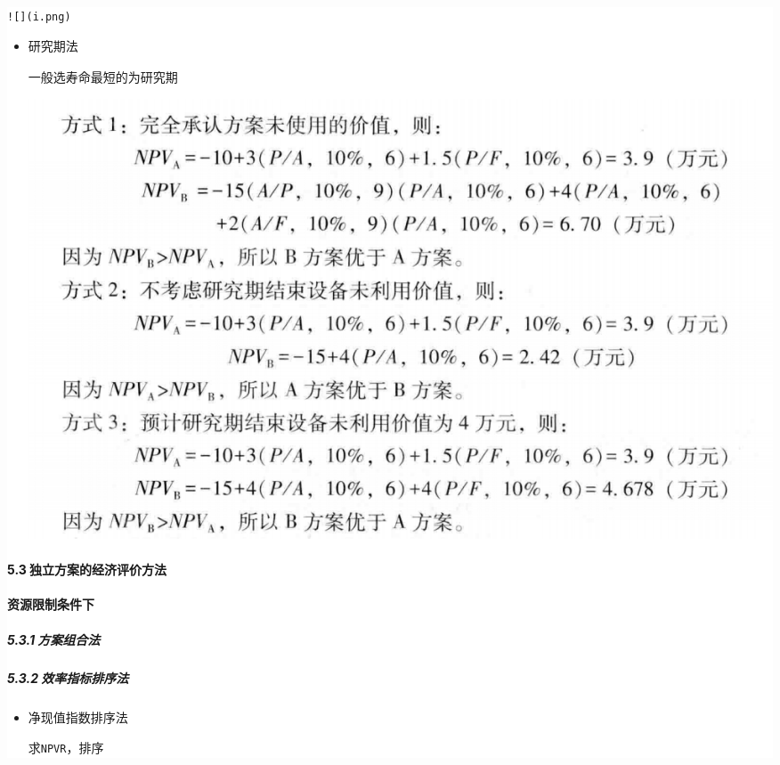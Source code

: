     ![](i.png)

- 研究期法

  一般选寿命最短的为研究期

  ![](j.png)

#### 5.3 独立方案的经济评价方法

**资源限制条件下**

##### 5.3.1 方案组合法

##### 5.3.2 效率指标排序法

- 净现值指数排序法

  求`NPVR`，排序
